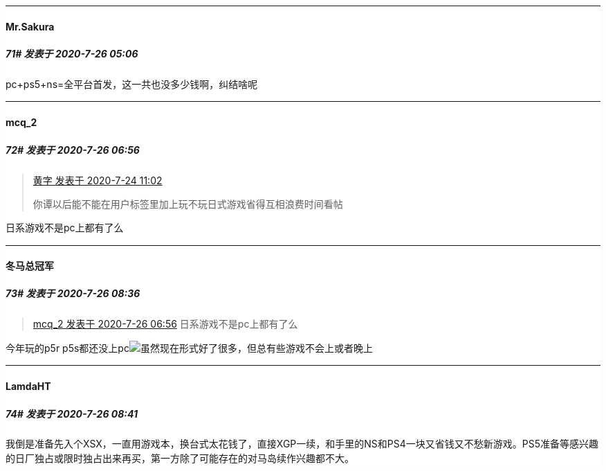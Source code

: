 




*****

####  Mr.Sakura  
##### 71#       发表于 2020-7-26 05:06




pc+ps5+ns=全平台首发，这一共也没多少钱啊，纠结啥呢







*****

####  mcq_2  
##### 72#       发表于 2020-7-26 06:56



<blockquote><a href="httphttps://bbs.saraba1st.com/2b/forum.php?mod=redirect&amp;goto=findpost&amp;pid=48202237&amp;ptid=1951015" target="_blank">黄字 发表于 2020-7-24 11:02</a>

你谭以后能不能在用户标签里加上玩不玩日式游戏省得互相浪费时间看帖</blockquote>
日系游戏不是pc上都有了么







*****

####  冬马总冠军  
##### 73#       发表于 2020-7-26 08:36



<blockquote><a href="httphttps://bbs.saraba1st.com/2b/forum.php?mod=redirect&amp;goto=findpost&amp;pid=48217346&amp;ptid=1951015" target="_blank">mcq_2 发表于 2020-7-26 06:56</a>
日系游戏不是pc上都有了么</blockquote>
今年玩的p5r p5s都还没上pc<img src="https://static.saraba1st.com/image/smiley/face2017/068.png" referrerpolicy="no-referrer">虽然现在形式好了很多，但总有些游戏不会上或者晚上







*****

####  LamdaHT  
##### 74#       发表于 2020-7-26 08:41




我倒是准备先入个XSX，一直用游戏本，换台式太花钱了，直接XGP一续，和手里的NS和PS4一块又省钱又不愁新游戏。PS5准备等感兴趣的日厂独占或限时独占出来再买，第一方除了可能存在的对马岛续作兴趣都不大。
